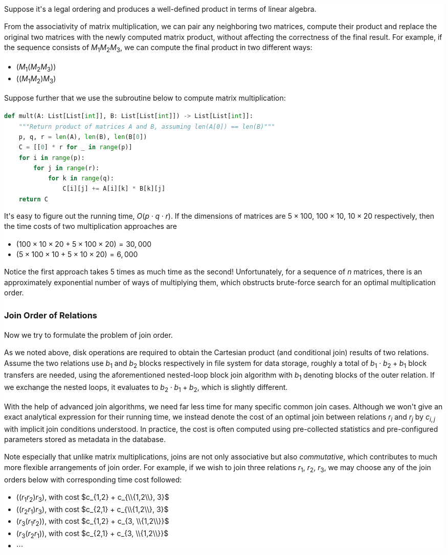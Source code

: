 Suppose it's a legal ordering and produces a well-defined product in terms of linear algebra.

From the associativity of matrix multiplication, we can pair any neighboring two matrices, compute their product and replace the original two matrices with the newly computed matrix product, without affecting the correctness of the final result. For example, if the sequence consists of $M_1 M_2 M_3$, we can compute the final product in two different ways:

- $(M_1(M_2 M_3))$
- $((M_1 M_2)M_3)$

Suppose further that we use the subroutine below to compute matrix multiplication:
```python
def mult(A: List[List[int]], B: List[List[int]]) -> List[List[int]]:
    """Return product of matrices A and B, assuming len(A[0]) == len(B)"""
    p, q, r = len(A), len(B), len(B[0])
    C = [[0] * r for _ in range(p)]
    for i in range(p):
        for j in range(r):
            for k in range(q):
                C[i][j] += A[i][k] * B[k][j]
    return C
```

It's easy to figure out the running time, $O(p \cdot q \cdot r)$. If the dimensions of matrices are $5 \times 100$, $100 \times 10$, $10 \times 20$ respectively, then the time costs of two multiplication approaches are
- $(100 \times 10 \times 20 + 5 \times 100 \times 20) = 30,000$
- $(5 \times 100 \times 10 + 5 \times 10 \times 20) = 6,000$

Notice the first approach takes 5 times as much time as the second! Unfortunately, for a sequence of $n$ matrices, there is an approximately exponential number of ways of multiplying them, which obstructs brute-force search for an optimal multiplication order.

### Join Order of Relations

Now we try to formulate the problem of join order.

As we noted above, disk operations are required to obtain the Cartesian product (and conditional join) results of two relations. Assume the two relations use $b_1$ and $b_2$ blocks respectively in file system for data storage, roughly a total of $b_1 \cdot b_2 + b_1$ block transfers are needed, using the aforementioned nested-loop block join algorithm with $b_1$ denoting blocks of the outer relation. If we exchange the nested loops, it evaluates to $b_2 \cdot b_1 + b_2$, which is slightly different.

With the help of advanced join algorithms, we need far less time for many specific common join cases. Although we won't give an exact analytical expression for their running time, we instead denote the cost of an optimal join between relations $r_i$ and $r_j$ by $c_{i,j}$ with implicit join conditions understood. In practice, the cost is often computed using pre-collected statistics and pre-configured parameters stored as metadata in the database.

Note especially that unlike matrix multiplications, joins are not only associative but also *commutative*, which contributes to much more flexible arrangements of join order. For example, if we wish to join three relations $r_1$, $r_2$, $r_3$, we may choose any of the join orders below with corresponding time cost followed:

- $((r_1 r_2) r_3)$, with cost $c_{1,2} + c_{\\{1,2\\}, 3}$
- $((r_2 r_1) r_3)$, with cost $c_{2,1} + c_{\\{1,2\\}, 3}$
- $(r_3 (r_1 r_2))$, with cost $c_{1,2} + c_{3, \\{1,2\\}}$
- $(r_3 (r_2 r_1))$, with cost $c_{2,1} + c_{3, \\{1,2\\}}$
- $\cdots$
